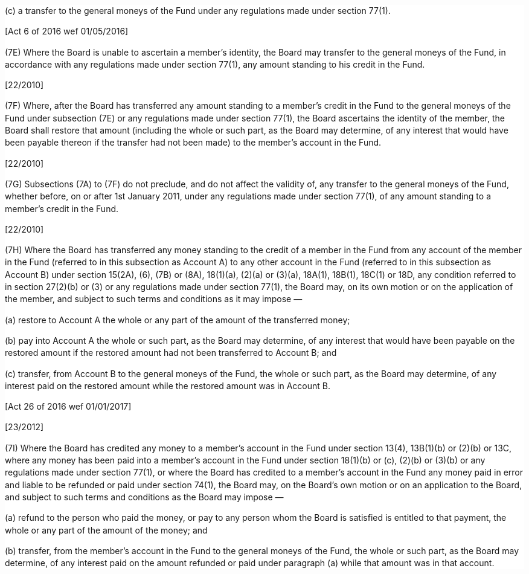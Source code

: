 (c) a transfer to the general moneys of the Fund under any regulations made under section 77(1).

[Act 6 of 2016 wef 01/05/2016]

(7E) Where the Board is unable to ascertain a member’s identity, the Board may transfer to the general moneys of the Fund, in accordance with any regulations made under section 77(1), any amount standing to his credit in the Fund.

[22/2010]

(7F) Where, after the Board has transferred any amount standing to a member’s credit in the Fund to the general moneys of the Fund under subsection (7E) or any regulations made under section 77(1), the Board ascertains the identity of the member, the Board shall restore that amount (including the whole or such part, as the Board may determine, of any interest that would have been payable thereon if the transfer had not been made) to the member’s account in the Fund.

[22/2010]

(7G) Subsections (7A) to (7F) do not preclude, and do not affect the validity of, any transfer to the general moneys of the Fund, whether before, on or after 1st January 2011, under any regulations made under section 77(1), of any amount standing to a member’s credit in the Fund.

[22/2010]

(7H) Where the Board has transferred any money standing to the credit of a member in the Fund from any account of the member in the Fund (referred to in this subsection as Account A) to any other account in the Fund (referred to in this subsection as Account B) under section 15(2A), (6), (7B) or (8A), 18(1)(a), (2)(a) or (3)(a), 18A(1), 18B(1), 18C(1) or 18D, any condition referred to in section 27(2)(b) or (3) or any regulations made under section 77(1), the Board may, on its own motion or on the application of the member, and subject to such terms and conditions as it may impose —

(a) restore to Account A the whole or any part of the amount of the transferred money;

(b) pay into Account A the whole or such part, as the Board may determine, of any interest that would have been payable on the restored amount if the restored amount had not been transferred to Account B; and

(c) transfer, from Account B to the general moneys of the Fund, the whole or such part, as the Board may determine, of any interest paid on the restored amount while the restored amount was in Account B.

[Act 26 of 2016 wef 01/01/2017]

[23/2012]

(7I) Where the Board has credited any money to a member’s account in the Fund under section 13(4), 13B(1)(b) or (2)(b) or 13C, where any money has been paid into a member’s account in the Fund under section 18(1)(b) or (c), (2)(b) or (3)(b) or any regulations made under section 77(1), or where the Board has credited to a member’s account in the Fund any money paid in error and liable to be refunded or paid under section 74(1), the Board may, on the Board’s own motion or on an application to the Board, and subject to such terms and conditions as the Board may impose —

(a) refund to the person who paid the money, or pay to any person whom the Board is satisfied is entitled to that payment, the whole or any part of the amount of the money; and

(b) transfer, from the member’s account in the Fund to the general moneys of the Fund, the whole or such part, as the Board may determine, of any interest paid on the amount refunded or paid under paragraph (a) while that amount was in that account.
